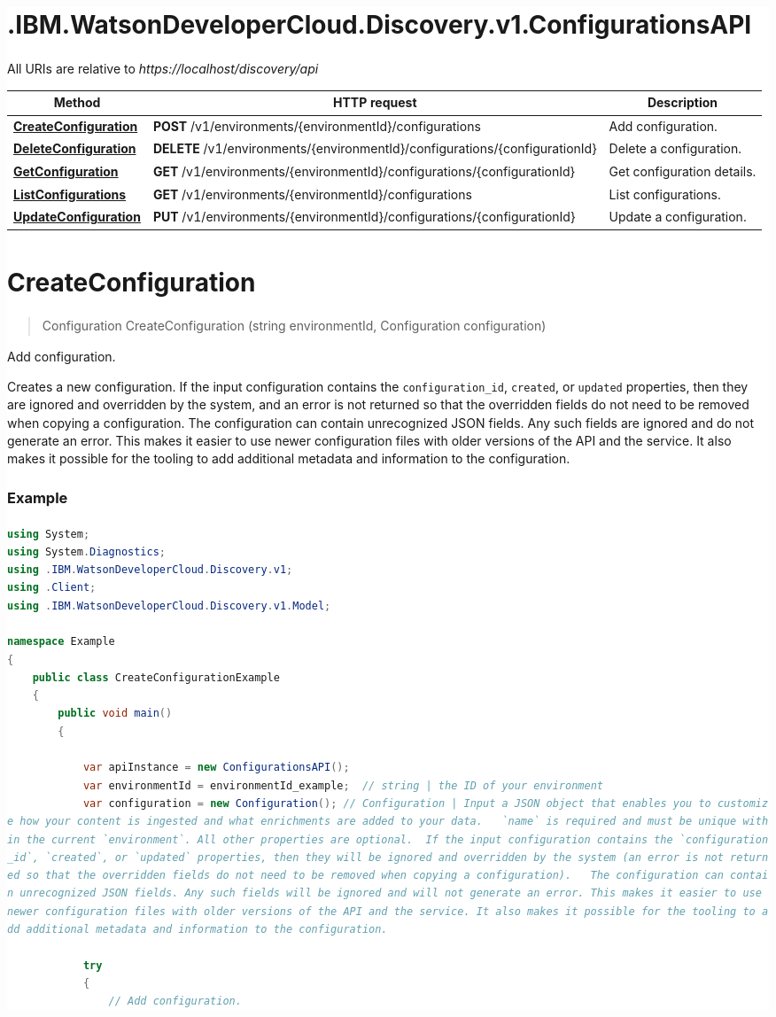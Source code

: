 # .IBM.WatsonDeveloperCloud.Discovery.v1.ConfigurationsAPI

All URIs are relative to *https://localhost/discovery/api*

Method | HTTP request | Description
------------- | ------------- | -------------
[**CreateConfiguration**](ConfigurationsAPI.md#createconfiguration) | **POST** /v1/environments/{environmentId}/configurations | Add configuration.
[**DeleteConfiguration**](ConfigurationsAPI.md#deleteconfiguration) | **DELETE** /v1/environments/{environmentId}/configurations/{configurationId} | Delete a configuration.
[**GetConfiguration**](ConfigurationsAPI.md#getconfiguration) | **GET** /v1/environments/{environmentId}/configurations/{configurationId} | Get configuration details.
[**ListConfigurations**](ConfigurationsAPI.md#listconfigurations) | **GET** /v1/environments/{environmentId}/configurations | List configurations.
[**UpdateConfiguration**](ConfigurationsAPI.md#updateconfiguration) | **PUT** /v1/environments/{environmentId}/configurations/{configurationId} | Update a configuration.


<a name="createconfiguration"></a>
# **CreateConfiguration**
> Configuration CreateConfiguration (string environmentId, Configuration configuration)

Add configuration.

Creates a new configuration.  If the input configuration contains the `configuration_id`, `created`, or `updated` properties, then they are ignored and overridden by the system, and an error is not returned so that the overridden fields do not need to be removed when copying a configuration.  The configuration can contain unrecognized JSON fields. Any such fields are ignored and do not generate an error. This makes it easier to use newer configuration files with older versions of the API and the service. It also makes it possible for the tooling to add additional metadata and information to the configuration.

### Example
```csharp
using System;
using System.Diagnostics;
using .IBM.WatsonDeveloperCloud.Discovery.v1;
using .Client;
using .IBM.WatsonDeveloperCloud.Discovery.v1.Model;

namespace Example
{
    public class CreateConfigurationExample
    {
        public void main()
        {
            
            var apiInstance = new ConfigurationsAPI();
            var environmentId = environmentId_example;  // string | the ID of your environment
            var configuration = new Configuration(); // Configuration | Input a JSON object that enables you to customize how your content is ingested and what enrichments are added to your data.   `name` is required and must be unique within the current `environment`. All other properties are optional.  If the input configuration contains the `configuration_id`, `created`, or `updated` properties, then they will be ignored and overridden by the system (an error is not returned so that the overridden fields do not need to be removed when copying a configuration).   The configuration can contain unrecognized JSON fields. Any such fields will be ignored and will not generate an error. This makes it easier to use newer configuration files with older versions of the API and the service. It also makes it possible for the tooling to add additional metadata and information to the configuration.

            try
            {
                // Add configuration.
```